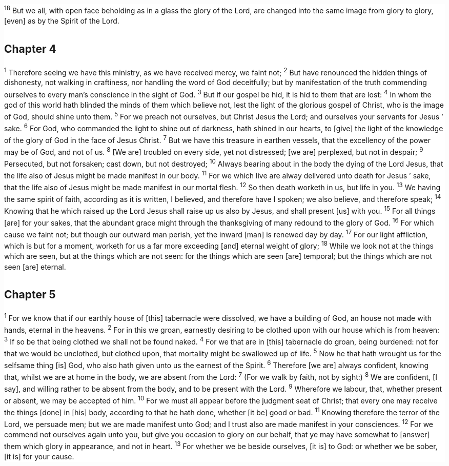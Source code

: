 <sup>18</sup> But we all, with open face beholding as in a glass the glory of the Lord, are changed into the same image from glory to glory, [even] as by the Spirit of the Lord.
## Chapter 4

<sup>1</sup> Therefore seeing we have this ministry, as we have received mercy, we faint not;
<sup>2</sup> But have renounced the hidden things of dishonesty, not walking in craftiness, nor handling the word of God deceitfully; but by manifestation of the truth commending ourselves to every man’s conscience in the sight of God.
<sup>3</sup> But if our gospel be hid, it is hid to them that are lost:
<sup>4</sup> In whom the god of this world hath blinded the minds of them which believe not, lest the light of the glorious gospel of Christ, who is the image of God, should shine unto them.
<sup>5</sup> For we preach not ourselves, but Christ Jesus the Lord; and ourselves your servants for Jesus ’ sake.
<sup>6</sup> For God, who commanded the light to shine out of darkness, hath shined in our hearts, to [give] the light of the knowledge of the glory of God in the face of Jesus Christ.
<sup>7</sup> But we have this treasure in earthen vessels, that the excellency of the power may be of God, and not of us.
<sup>8</sup> [We are] troubled on every side, yet not distressed; [we are] perplexed, but not in despair;
<sup>9</sup> Persecuted, but not forsaken; cast down, but not destroyed;
<sup>10</sup> Always bearing about in the body the dying of the Lord Jesus, that the life also of Jesus might be made manifest in our body.
<sup>11</sup> For we which live are alway delivered unto death for Jesus ’ sake, that the life also of Jesus might be made manifest in our mortal flesh.
<sup>12</sup> So then death worketh in us, but life in you.
<sup>13</sup> We having the same spirit of faith, according as it is written, I believed, and therefore have I spoken; we also believe, and therefore speak;
<sup>14</sup> Knowing that he which raised up the Lord Jesus shall raise up us also by Jesus, and shall present [us] with you.
<sup>15</sup> For all things [are] for your sakes, that the abundant grace might through the thanksgiving of many redound to the glory of God.
<sup>16</sup> For which cause we faint not; but though our outward man perish, yet the inward [man] is renewed day by day.
<sup>17</sup> For our light affliction, which is but for a moment, worketh for us a far more exceeding [and] eternal weight of glory;
<sup>18</sup> While we look not at the things which are seen, but at the things which are not seen: for the things which are seen [are] temporal; but the things which are not seen [are] eternal.
## Chapter 5

<sup>1</sup> For we know that if our earthly house of [this] tabernacle were dissolved, we have a building of God, an house not made with hands, eternal in the heavens.
<sup>2</sup> For in this we groan, earnestly desiring to be clothed upon with our house which is from heaven:
<sup>3</sup> If so be that being clothed we shall not be found naked.
<sup>4</sup> For we that are in [this] tabernacle do groan, being burdened: not for that we would be unclothed, but clothed upon, that mortality might be swallowed up of life.
<sup>5</sup> Now he that hath wrought us for the selfsame thing [is] God, who also hath given unto us the earnest of the Spirit.
<sup>6</sup> Therefore [we are] always confident, knowing that, whilst we are at home in the body, we are absent from the Lord:
<sup>7</sup> (For we walk by faith, not by sight:)
<sup>8</sup> We are confident, [I say], and willing rather to be absent from the body, and to be present with the Lord.
<sup>9</sup> Wherefore we labour, that, whether present or absent, we may be accepted of him.
<sup>10</sup> For we must all appear before the judgment seat of Christ; that every one may receive the things [done] in [his] body, according to that he hath done, whether [it be] good or bad.
<sup>11</sup> Knowing therefore the terror of the Lord, we persuade men; but we are made manifest unto God; and I trust also are made manifest in your consciences.
<sup>12</sup> For we commend not ourselves again unto you, but give you occasion to glory on our behalf, that ye may have somewhat to [answer] them which glory in appearance, and not in heart.
<sup>13</sup> For whether we be beside ourselves, [it is] to God: or whether we be sober, [it is] for your cause.